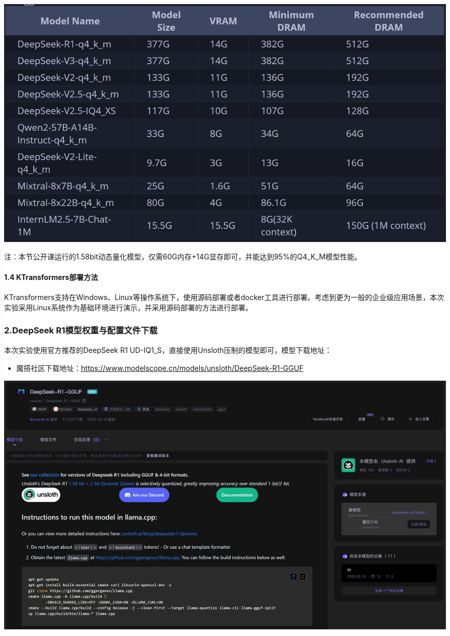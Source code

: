 ![](images/465ec9bf-5693-48c6-a0fc-a52e3062365d-1.png)

注：本节公开课运行的1.58bit动态量化模型，仅需60G内存+14G显存即可，并能达到95%的Q4\_K\_M模型性能。

#### 1.4 KTransformers部署方法

&#x20;       KTransformers支持在Windows、Linux等操作系统下，使用源码部署或者docker工具进行部署。考虑到更为一般的企业级应用场景，本次实验采用Linux系统作为基础环境进行演示，并采用源码部署的方法进行部署。

### 2.DeepSeek R1模型权重与配置文件下载

&#x20;       本次实验使用官方推荐的DeepSeek R1 UD-IQ1\_S，直接使用Unsloth压制的模型即可，模型下载地址：

* 魔搭社区下载地址：https://www.modelscope.cn/models/unsloth/DeepSeek-R1-GGUF

![](images/60646118-80f3-4d13-b02f-2c52c71b94ad.png)
